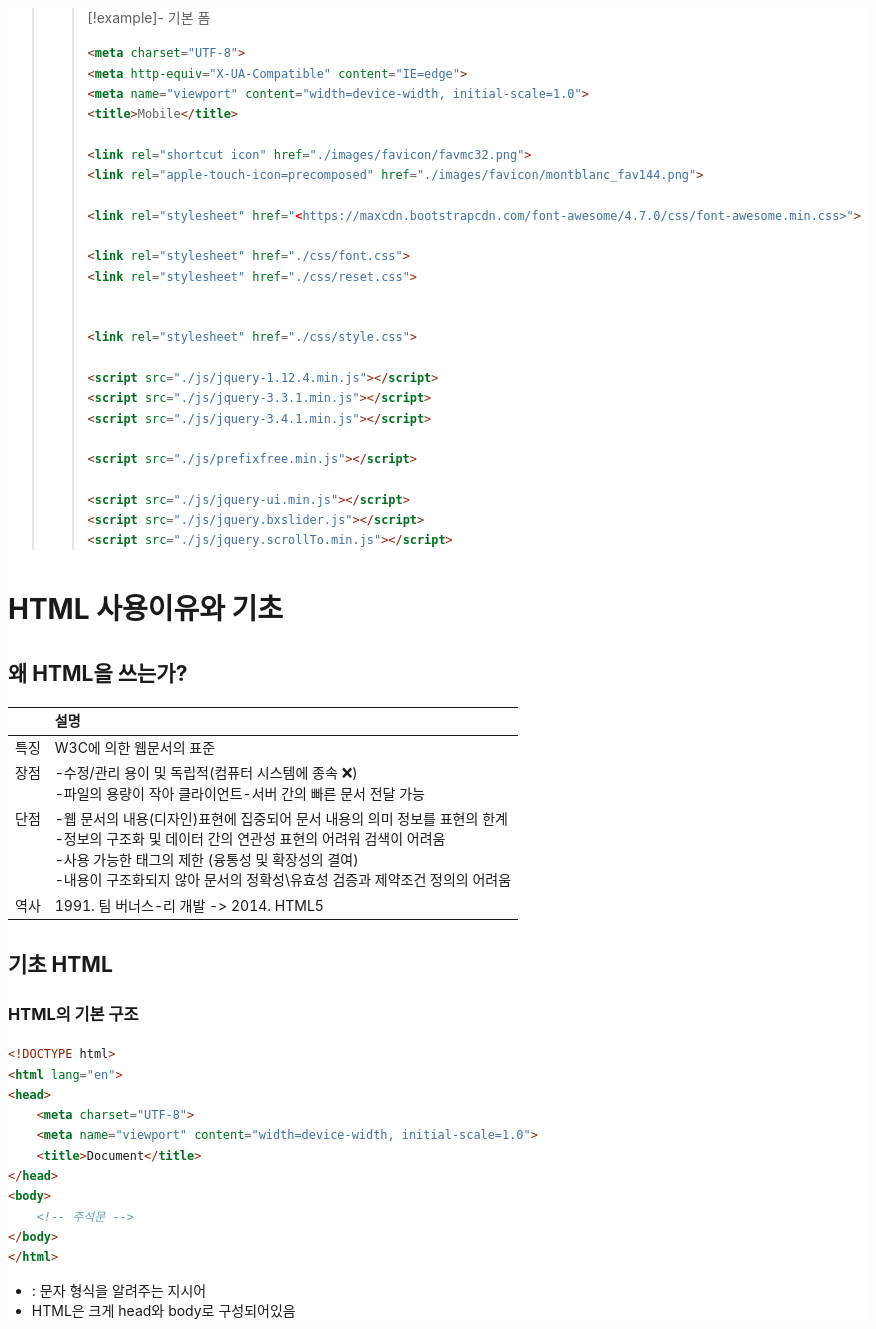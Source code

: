 >
>>[!example]- 기본 폼
>> ```html
>> <meta charset="UTF-8">
>> <meta http-equiv="X-UA-Compatible" content="IE=edge">
>> <meta name="viewport" content="width=device-width, initial-scale=1.0">
>> <title>Mobile</title>
>> 
>> <link rel="shortcut icon" href="./images/favicon/favmc32.png">
>> <link rel="apple-touch-icon=precomposed" href="./images/favicon/montblanc_fav144.png">    
>> 
>> <link rel="stylesheet" href="<https://maxcdn.bootstrapcdn.com/font-awesome/4.7.0/css/font-awesome.min.css>">    
>> 
>> <link rel="stylesheet" href="./css/font.css">
>> <link rel="stylesheet" href="./css/reset.css">
>> 
>> 
>> <link rel="stylesheet" href="./css/style.css">
>> 
>> <script src="./js/jquery-1.12.4.min.js"></script>
>> <script src="./js/jquery-3.3.1.min.js"></script>
>> <script src="./js/jquery-3.4.1.min.js"></script>
>> 
>> <script src="./js/prefixfree.min.js"></script>
>> 
>> <script src="./js/jquery-ui.min.js"></script>
>> <script src="./js/jquery.bxslider.js"></script>
>> <script src="./js/jquery.scrollTo.min.js"></script>

# HTML 사용이유와 기초

## 왜 HTML을 쓰는가?

|      | 설명                                                                        |
| ---- |:--------------------------------------------------------------------------- |
| 특징 | W3C에 의한 웹문서의 표준                                                    |
| 장점 | -수정/관리 용이 및 독립적(컴퓨터 시스템에 종속 ❌)  <br> -파일의 용량이 작아 클라이언트-서버 간의 빠른 문서 전달 가능               |
| 단점 | -웹 문서의 내용(디자인)표현에 집중되어 문서 내용의 의미 정보를 표현의 한계 <br> -정보의 구조화 및 데이터 간의 연관성 표현의 어려워 검색이 어려움 <br> -사용 가능한 태그의 제한 (융통성 및 확장성의 결여) <br> -내용이 구조화되지 않아 문서의 정확성\유효성 검증과 제약조건 정의의 어려움 |
| 역사 | 1991. 팀 버너스-리 개발 -> 2014. HTML5                                      |


## 기초 HTML
### HTML의 기본 구조 
```html
<!DOCTYPE html>
<html lang="en">
<head>
    <meta charset="UTF-8">
    <meta name="viewport" content="width=device-width, initial-scale=1.0">
    <title>Document</title>
</head>
<body>
    <!-- 주석문 -->
</body>
</html>
```
- <!DOCTYPE html> : 문자 형식을 알려주는 지시어
- HTML은 크게 head와 body로 구성되어있음